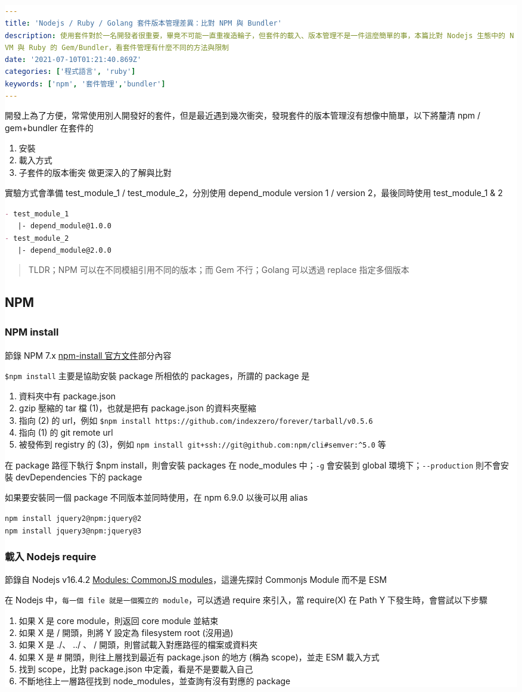 ```yaml
---
title: 'Nodejs / Ruby / Golang 套件版本管理差異：比對 NPM 與 Bundler'
description: 使用套件對於一名開發者很重要，畢竟不可能一直重複造輪子，但套件的載入、版本管理不是一件這麼簡單的事，本篇比對 Nodejs 生態中的 NVM 與 Ruby 的 Gem/Bundler，看套件管理有什麼不同的方法與限制
date: '2021-07-10T01:21:40.869Z'
categories: ['程式語言', 'ruby']
keywords: ['npm', '套件管理','bundler']
---
```

開發上為了方便，常常使用別人開發好的套件，但是最近遇到幾次衝突，發現套件的版本管理沒有想像中簡單，以下將釐清 npm / gem+bundler 在套件的
1. 安裝
2. 載入方式
3. 子套件的版本衝突
做更深入的了解與比對  

實驗方式會準備 test_module_1 / test_module_2，分別使用 depend_module version 1 / version 2，最後同時使用 test_module_1 & 2
```md
- test_module_1
   |- depend_module@1.0.0
- test_module_2
   |- depend_module@2.0.0
```

> TLDR；NPM 可以在不同模組引用不同的版本；而 Gem 不行；Golang 可以透過 replace 指定多個版本

## NPM
### NPM install
節錄 NPM 7.x [npm-install 官方文件](https://docs.npmjs.com/cli/v7/commands/npm-install)部分內容

`$npm install` 主要是協助安裝 package 所相依的 packages，所謂的 package 是
1. 資料夾中有 package.json
2. gzip 壓縮的 tar 檔 (1)，也就是把有 package.json 的資料夾壓縮
3. 指向 (2) 的 url，例如 `$npm install https://github.com/indexzero/forever/tarball/v0.5.6`
4. 指向 (1) 的 git remote url
5. 被發佈到 registry 的 (3)，例如 `npm install git+ssh://git@github.com:npm/cli#semver:^5.0`
等

在 package 路徑下執行 $npm install，則會安裝 packages 在 node_modules 中；`-g` 會安裝到 global 環境下；`--production` 則不會安裝 devDependencies 下的 package

如果要安裝同一個 package 不同版本並同時使用，在 npm 6.9.0 以後可以用 alias
```md
npm install jquery2@npm:jquery@2
npm install jquery3@npm:jquery@3
```
### 載入 Nodejs require
節錄自 Nodejs v16.4.2 [Modules: CommonJS modules](https://nodejs.org/api/modules.html#modules_loading_from_node_modules_folders)，這邊先探討 Commonjs Module 而不是 ESM  

在 Nodejs 中，`每一個 file 就是一個獨立的 module`，可以透過 require 來引入，當 require(X) 在 Path Y 下發生時，會嘗試以下步驟
1. 如果 X 是 core module，則返回 core module 並結束
2. 如果 X 是 / 開頭，則將 Y 設定為 filesystem root (沒用過)
3. 如果 X 是 ./、 ../ 、 / 開頭，則嘗試載入對應路徑的檔案或資料夾
4. 如果 X 是 # 開頭，則往上層找到最近有 package.json 的地方 (稱為 scope)，並走 ESM 載入方式
5. 找到 scope，比對 package.json 中定義，看是不是要載入自己
6. 不斷地往上一層路徑找到 node_modules，並查詢有沒有對應的 package
